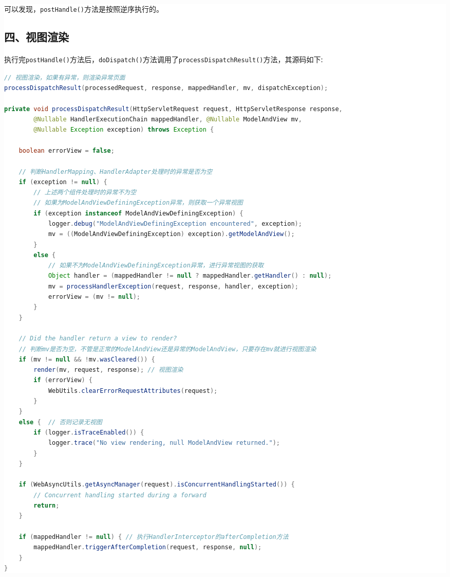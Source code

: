 可以发现，`postHandle()`方法是按照逆序执行的。

## 四、视图渲染

执行完`postHandle()`方法后，`doDispatch()`方法调用了`processDispatchResult()`方法，其源码如下:

```java
// 视图渲染，如果有异常，则渲染异常页面
processDispatchResult(processedRequest, response, mappedHandler, mv, dispatchException);

private void processDispatchResult(HttpServletRequest request, HttpServletResponse response,
		@Nullable HandlerExecutionChain mappedHandler, @Nullable ModelAndView mv,
		@Nullable Exception exception) throws Exception {

	boolean errorView = false;

	// 判断HandlerMapping、HandlerAdapter处理时的异常是否为空
	if (exception != null) {
		// 上述两个组件处理时的异常不为空
		// 如果为ModelAndViewDefiningException异常，则获取一个异常视图
		if (exception instanceof ModelAndViewDefiningException) {
			logger.debug("ModelAndViewDefiningException encountered", exception);
			mv = ((ModelAndViewDefiningException) exception).getModelAndView();
		}
		else {
			// 如果不为ModelAndViewDefiningException异常，进行异常视图的获取
			Object handler = (mappedHandler != null ? mappedHandler.getHandler() : null);
			mv = processHandlerException(request, response, handler, exception);
			errorView = (mv != null);
		}
	}

	// Did the handler return a view to render?
	// 判断mv是否为空，不管是正常的ModelAndView还是异常的ModelAndView，只要存在mv就进行视图渲染
	if (mv != null && !mv.wasCleared()) {
		render(mv, request, response); // 视图渲染
		if (errorView) {
			WebUtils.clearErrorRequestAttributes(request);
		}
	}
	else {  // 否则记录无视图
		if (logger.isTraceEnabled()) {
			logger.trace("No view rendering, null ModelAndView returned.");
		}
	}

	if (WebAsyncUtils.getAsyncManager(request).isConcurrentHandlingStarted()) {
		// Concurrent handling started during a forward
		return;
	}

	if (mappedHandler != null) { // 执行HandlerInterceptor的afterCompletion方法
		mappedHandler.triggerAfterCompletion(request, response, null);
	}
}
```
